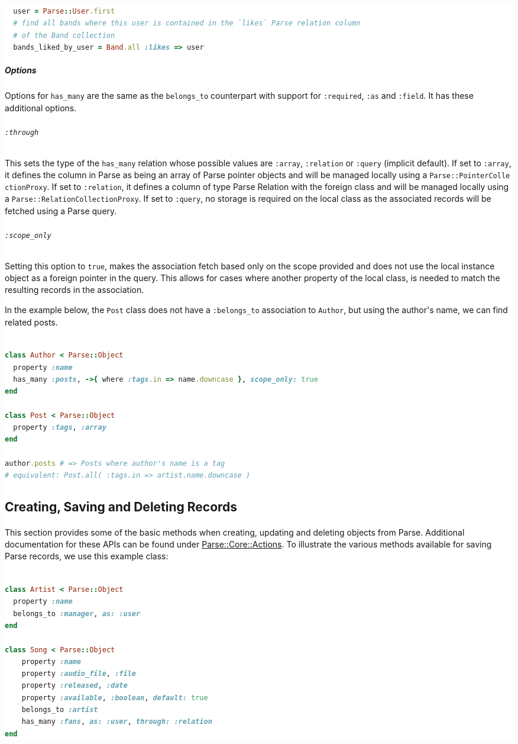 ```ruby
  user = Parse::User.first
  # find all bands where this user is contained in the `likes` Parse relation column
  # of the Band collection
  bands_liked_by_user = Band.all :likes => user
```

##### Options
Options for `has_many` are the same as the `belongs_to` counterpart with support for `:required`, `:as` and `:field`. It has these additional options.

###### `:through`
This sets the type of the `has_many` relation whose possible values are `:array`, `:relation` or `:query` (implicit default). If set to `:array`, it defines the column in Parse as being an array of Parse pointer objects and will be managed locally using a `Parse::PointerCollectionProxy`. If set to `:relation`, it defines a column of type Parse Relation with the foreign class and will be managed locally using a `Parse::RelationCollectionProxy`. If set to `:query`, no storage is required on the local class as the associated records will be fetched using a Parse query.

###### `:scope_only`
Setting this option to `true`, makes the association fetch based only on the scope provided and does not use the local instance object as a foreign pointer in the query. This allows for cases where another property of the local class, is needed to match the resulting records in the association.

In the example below, the `Post` class does not have a `:belongs_to` association to `Author`, but using the author's name, we can find related posts.

```ruby

class Author < Parse::Object
  property :name
  has_many :posts, ->{ where :tags.in => name.downcase }, scope_only: true
end

class Post < Parse::Object
  property :tags, :array
end

author.posts # => Posts where author's name is a tag
# equivalent: Post.all( :tags.in => artist.name.downcase )

```

## Creating, Saving and Deleting Records
This section provides some of the basic methods when creating, updating and deleting objects from Parse. Additional documentation for these APIs can be found under [Parse::Core::Actions](https://www.modernistik.com/gems/parse-stack/Parse/Core/Actions.html). To illustrate the various methods available for saving Parse records, we use this example class:

```ruby

class Artist < Parse::Object
  property :name
  belongs_to :manager, as: :user
end

class Song < Parse::Object
	property :name
	property :audio_file, :file
	property :released, :date
	property :available, :boolean, default: true
	belongs_to :artist
	has_many :fans, as: :user, through: :relation
end
```
